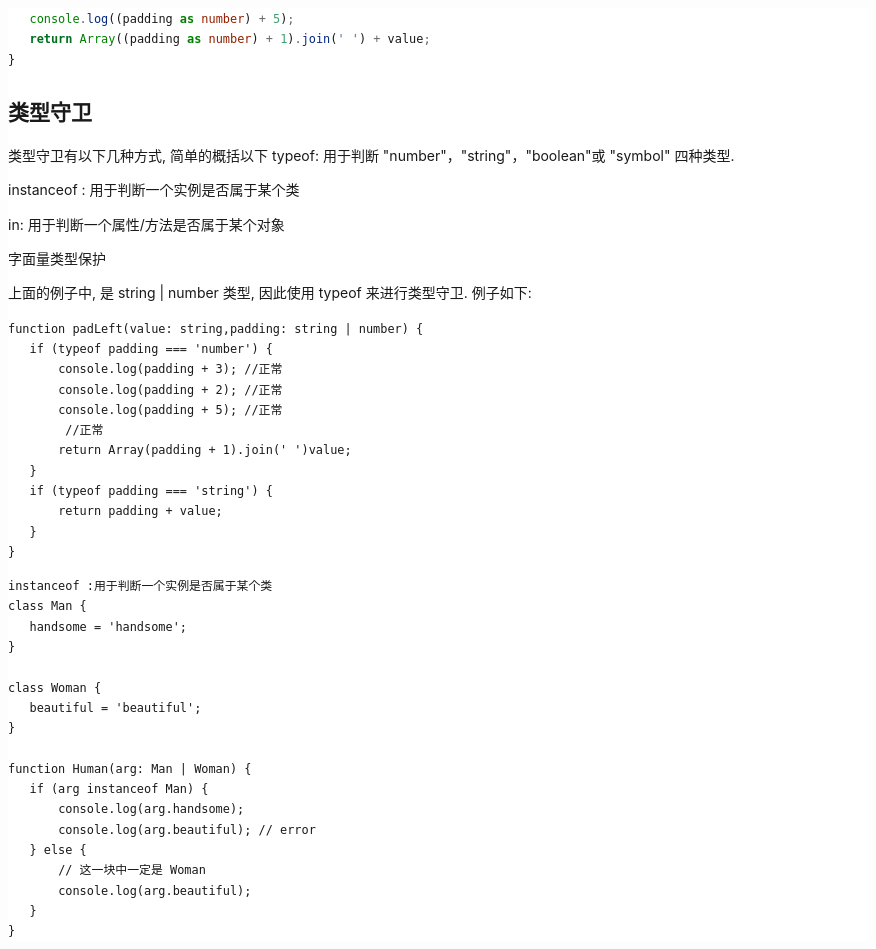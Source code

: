 ```typescript
   console.log((padding as number) + 5);
   return Array((padding as number) + 1).join(' ') + value;
}

```

## 类型守卫

类型守卫有以下几种方式, 简单的概括以下
typeof:  用于判断 "number"，"string"，"boolean"或 "symbol" 四种类型. 

instanceof : 用于判断一个实例是否属于某个类

in: 用于判断一个属性/方法是否属于某个对象

字面量类型保护

上面的例子中, 是 string | number 类型, 因此使用 typeof 来进行类型守卫. 例子如下: 

```
function padLeft(value: string,padding: string | number) {
   if (typeof padding === 'number') {
       console.log(padding + 3); //正常
       console.log(padding + 2); //正常
       console.log(padding + 5); //正常
        //正常
       return Array(padding + 1).join(' ')value;
   }
   if (typeof padding === 'string') {
       return padding + value;
   }
}
```

```
instanceof :用于判断一个实例是否属于某个类
class Man {
   handsome = 'handsome';
}

class Woman {
   beautiful = 'beautiful';
}

function Human(arg: Man | Woman) {
   if (arg instanceof Man) {
       console.log(arg.handsome);
       console.log(arg.beautiful); // error
   } else {
       // 这一块中一定是 Woman
       console.log(arg.beautiful);
   }
}
```
